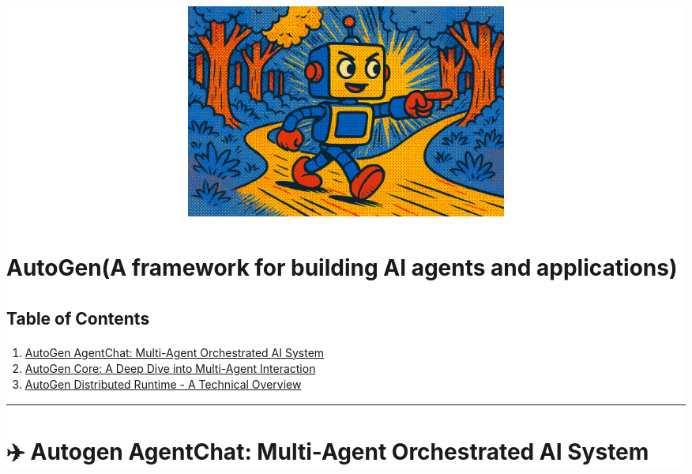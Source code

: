 <p align="center">
  <img src="autonomy.png" alt="AutoGen: Autonomy" width="400"/>
</p>

# AutoGen(A framework for building AI agents and applications)

## Table of Contents

1.  [AutoGen AgentChat: Multi-Agent Orchestrated AI System](#️-autogen-agentchat-multi-agent-orchestrated-ai-system)
2.  [AutoGen Core: A Deep Dive into Multi-Agent Interaction](#autogen-core-a-deep-dive-into-multi-agent-interaction-)
3.  [AutoGen Distributed Runtime - A Technical Overview](#-autogen-distributed-runtime---a-technical-overview)

---

# ✈️ Autogen AgentChat: Multi-Agent Orchestrated AI System

